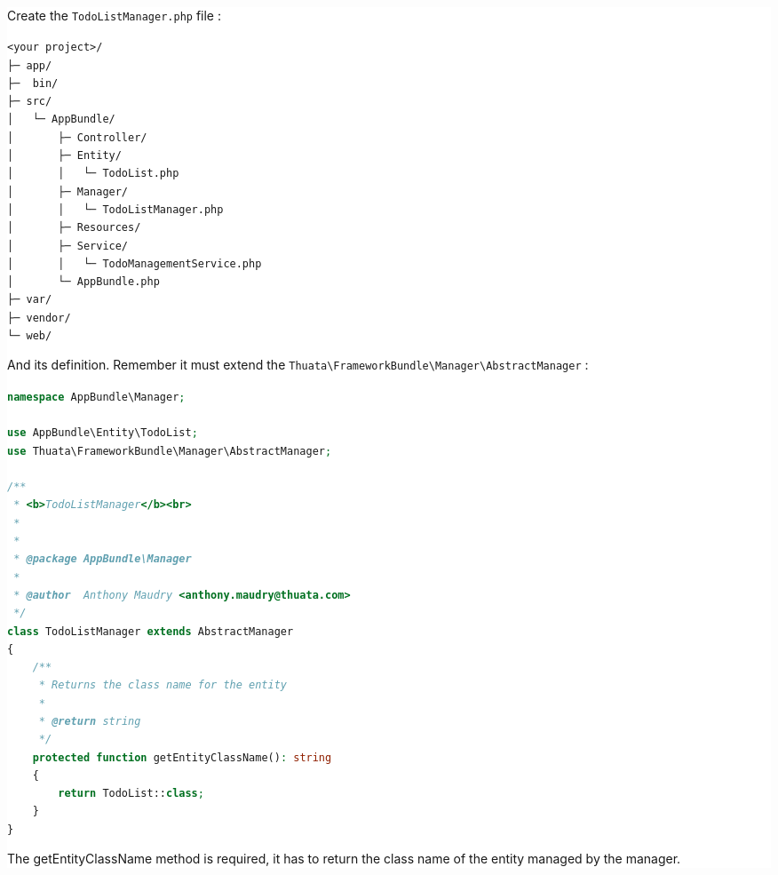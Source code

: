 Create the ```TodoListManager.php``` file :

```
<your project>/
├─ app/
├─  bin/
├─ src/
│   └─ AppBundle/
│       ├─ Controller/
│       ├─ Entity/
│       │   └─ TodoList.php
│       ├─ Manager/
│       │   └─ TodoListManager.php
│       ├─ Resources/
│       ├─ Service/
│       │   └─ TodoManagementService.php
│       └─ AppBundle.php
├─ var/
├─ vendor/
└─ web/
```

And its definition. Remember it must extend
the ```Thuata\FrameworkBundle\Manager\AbstractManager``` :

```php
namespace AppBundle\Manager;

use AppBundle\Entity\TodoList;
use Thuata\FrameworkBundle\Manager\AbstractManager;

/**
 * <b>TodoListManager</b><br>
 *
 *
 * @package AppBundle\Manager
 *
 * @author  Anthony Maudry <anthony.maudry@thuata.com>
 */
class TodoListManager extends AbstractManager
{
    /**
     * Returns the class name for the entity
     *
     * @return string
     */
    protected function getEntityClassName(): string
    {
        return TodoList::class;
    }
}
```

The getEntityClassName method is required, it has to return the class
name of the entity managed by the manager.
